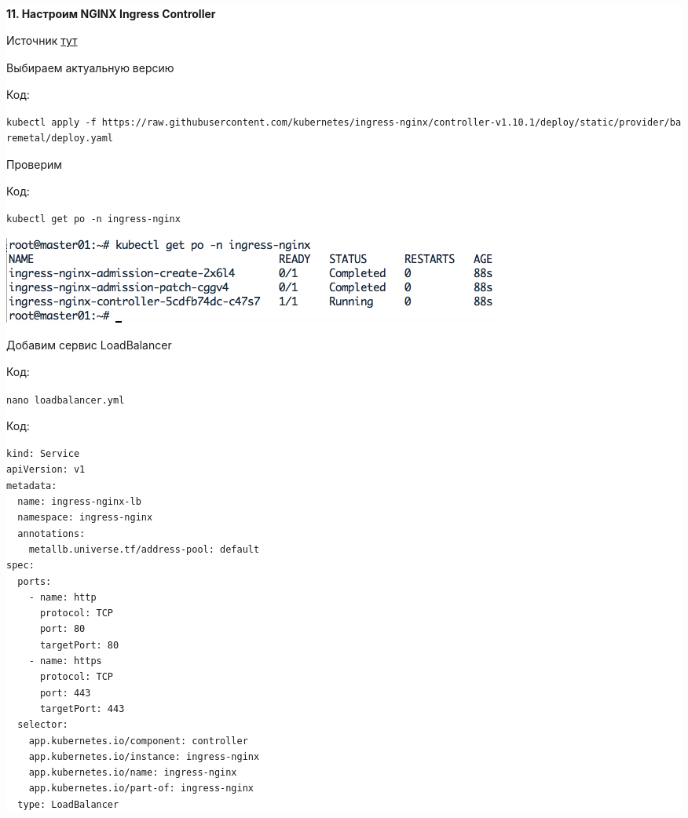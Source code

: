 **11\. Настроим NGINX Ingress Controller**  
  
Источник [тут](https://kubernetes.github.io/ingress-nginx/deploy/#bare-metal-clusters)  
  
Выбираем актуальную версию  
  


Код:
    
    
    kubectl apply -f https://raw.githubusercontent.com/kubernetes/ingress-nginx/controller-v1.10.1/deploy/static/provider/baremetal/deploy.yaml

Проверим  
  


Код:
    
    
    kubectl get po -n ingress-nginx

​![Нажмите на изображение для увеличения.  Название:	Снимок экрана 2024-12-01 в 19.03.54.png Просмотров:	0 Размер:	24.8 Кб ID:	4284](images\\img_4284_1733069097.jpg)  
  
Добавим сервис LoadBalancer  
  


Код:
    
    
    nano loadbalancer.yml

Код:
    
    
    kind: Service
    apiVersion: v1
    metadata:
      name: ingress-nginx-lb
      namespace: ingress-nginx
      annotations:
        metallb.universe.tf/address-pool: default
    spec:
      ports:
        - name: http
          protocol: TCP
          port: 80
          targetPort: 80
        - name: https
          protocol: TCP
          port: 443
          targetPort: 443
      selector:
        app.kubernetes.io/component: controller
        app.kubernetes.io/instance: ingress-nginx
        app.kubernetes.io/name: ingress-nginx
        app.kubernetes.io/part-of: ingress-nginx
      type: LoadBalancer
